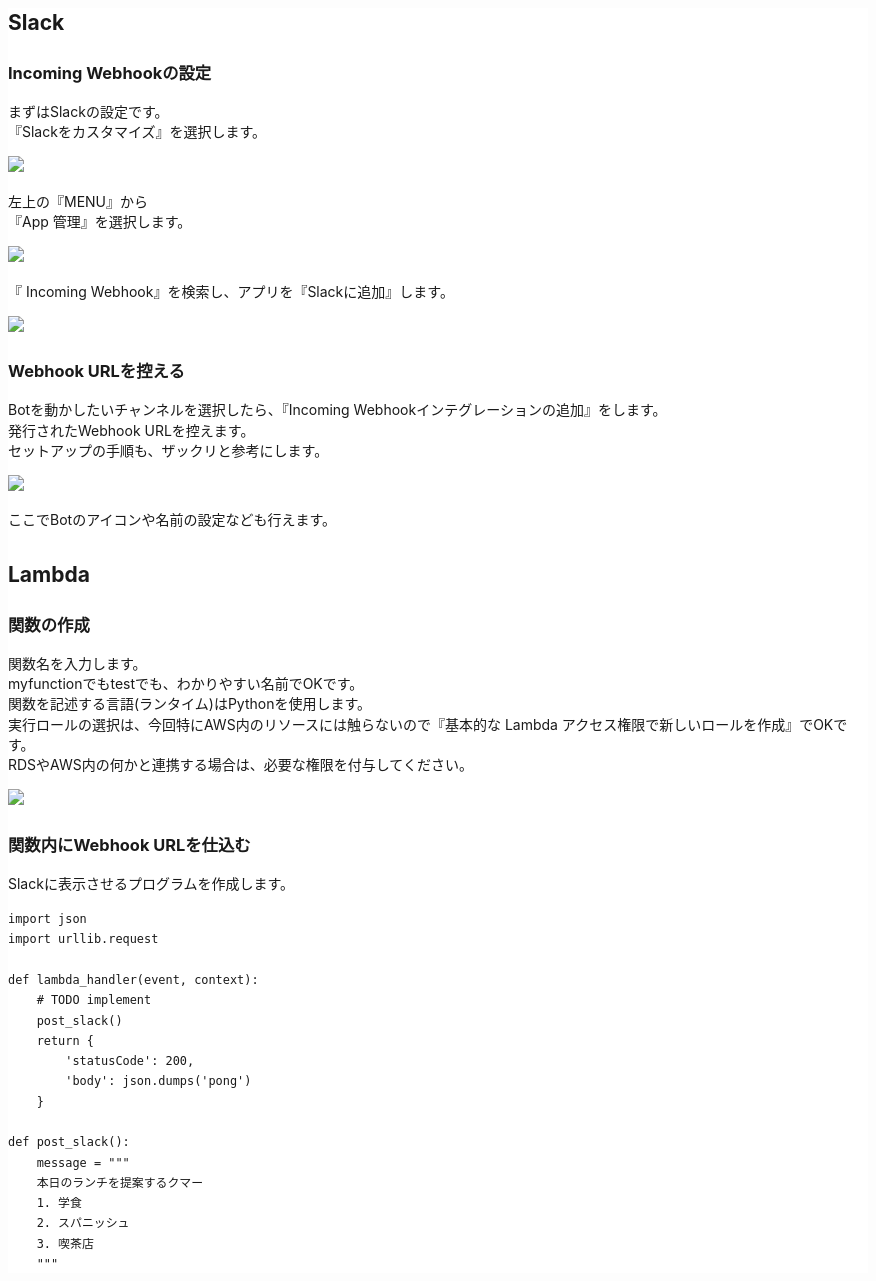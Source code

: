 ## Slack

### Incoming Webhookの設定

まずはSlackの設定です。  
『Slackをカスタマイズ』を選択します。

![](/images/image-2.png)

左上の『MENU』から  
『App 管理』を選択します。

![](/images/image-3.png)

『 Incoming Webhook』を検索し、アプリを『Slackに追加』します。

![](/images/スクリーンショット-2020-02-12-11.35.22.png)

### Webhook URLを控える

Botを動かしたいチャンネルを選択したら、『Incoming Webhookインテグレーションの追加』をします。  
発行されたWebhook URLを控えます。  
セットアップの手順も、ザックリと参考にします。

![](/images/image-4.png)

ここでBotのアイコンや名前の設定なども行えます。

## Lambda

### 関数の作成

関数名を入力します。  
myfunctionでもtestでも、わかりやすい名前でOKです。  
関数を記述する言語(ランタイム)はPythonを使用します。  
実行ロールの選択は、今回特にAWS内のリソースには触らないので『基本的な Lambda アクセス権限で新しいロールを作成』でOKです。  
RDSやAWS内の何かと連携する場合は、必要な権限を付与してください。

![](/images/スクリーンショット-2020-02-12-11.50.04.png)

### 関数内にWebhook URLを仕込む

Slackに表示させるプログラムを作成します。

```
import json
import urllib.request

def lambda_handler(event, context):
    # TODO implement
    post_slack()
    return {
        'statusCode': 200,
        'body': json.dumps('pong')
    }

def post_slack():
    message = """
    本日のランチを提案するクマー
    1. 学食
    2. スパニッシュ
    3. 喫茶店
    """

```
